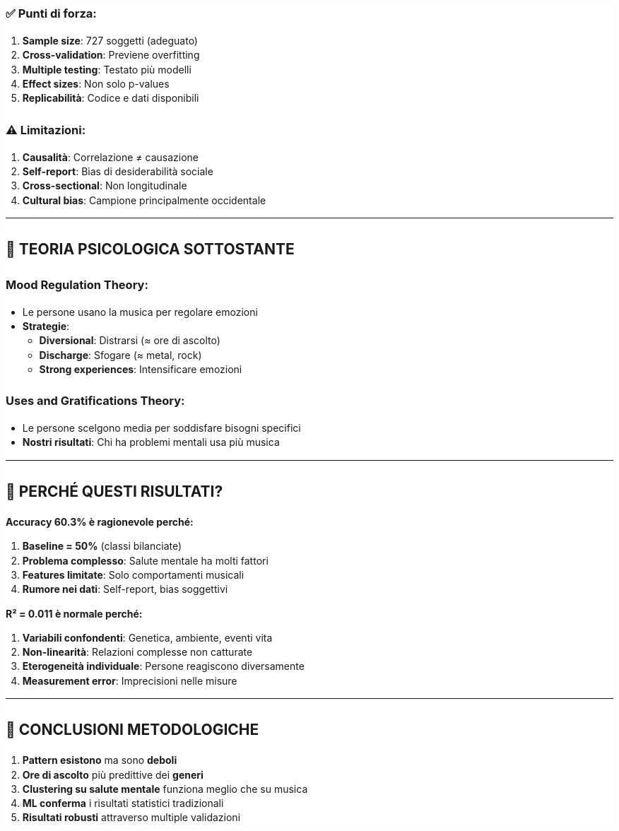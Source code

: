 ### **✅ Punti di forza:**
1. **Sample size**: 727 soggetti (adeguato)
2. **Cross-validation**: Previene overfitting
3. **Multiple testing**: Testato più modelli
4. **Effect sizes**: Non solo p-values
5. **Replicabilità**: Codice e dati disponibili

### **⚠️ Limitazioni:**
1. **Causalità**: Correlazione ≠ causazione
2. **Self-report**: Bias di desiderabilità sociale
3. **Cross-sectional**: Non longitudinale
4. **Cultural bias**: Campione principalmente occidentale

---

## 🧠 **TEORIA PSICOLOGICA SOTTOSTANTE**

### **Mood Regulation Theory:**
- Le persone usano la musica per regolare emozioni
- **Strategie**:
  - **Diversional**: Distrarsi (≈ ore di ascolto)
  - **Discharge**: Sfogare (≈ metal, rock)
  - **Strong experiences**: Intensificare emozioni

### **Uses and Gratifications Theory:**
- Le persone scelgono media per soddisfare bisogni specifici
- **Nostri risultati**: Chi ha problemi mentali usa più musica

---

## 🎯 **PERCHÉ QUESTI RISULTATI?**

**Accuracy 60.3% è ragionevole perché:**
1. **Baseline = 50%** (classi bilanciate)
2. **Problema complesso**: Salute mentale ha molti fattori
3. **Features limitate**: Solo comportamenti musicali
4. **Rumore nei dati**: Self-report, bias soggettivi

**R² = 0.011 è normale perché:**
1. **Variabili confondenti**: Genetica, ambiente, eventi vita
2. **Non-linearità**: Relazioni complesse non catturate
3. **Eterogeneità individuale**: Persone reagiscono diversamente
4. **Measurement error**: Imprecisioni nelle misure

---

## 🎯 **CONCLUSIONI METODOLOGICHE**

1. **Pattern esistono** ma sono **deboli**
2. **Ore di ascolto** più predittive dei **generi**
3. **Clustering su salute mentale** funziona meglio che su musica
4. **ML conferma** i risultati statistici tradizionali
5. **Risultati robusti** attraverso multiple validazioni
